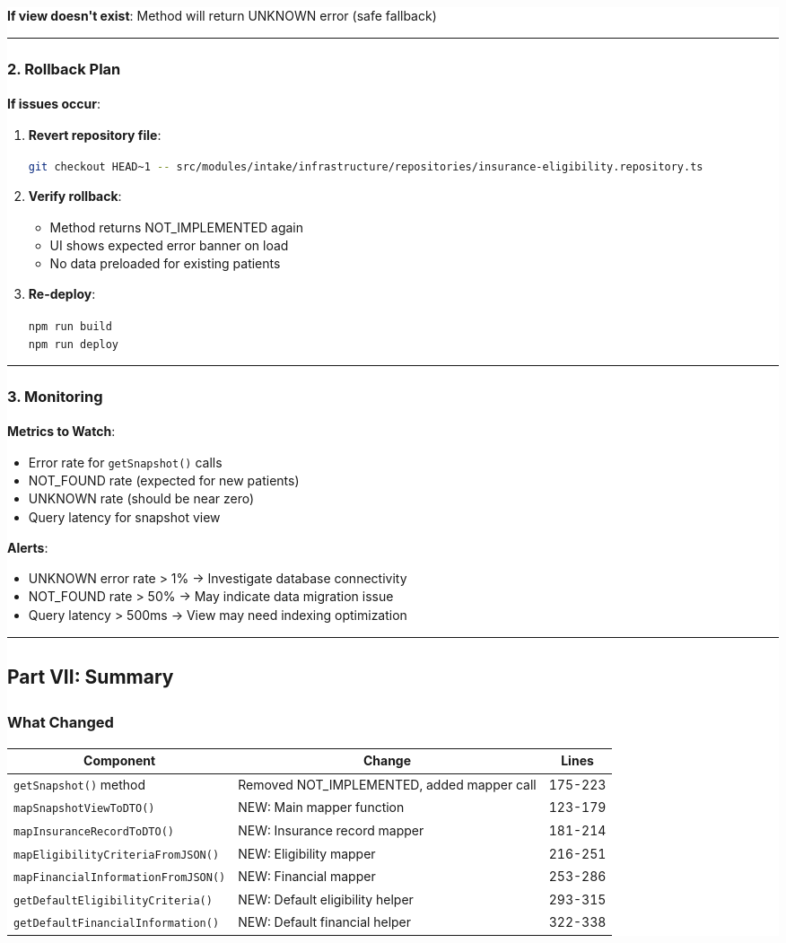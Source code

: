 **If view doesn't exist**: Method will return UNKNOWN error (safe fallback)

---

### 2. Rollback Plan

**If issues occur**:

1. **Revert repository file**:
   ```bash
   git checkout HEAD~1 -- src/modules/intake/infrastructure/repositories/insurance-eligibility.repository.ts
   ```

2. **Verify rollback**:
   - Method returns NOT_IMPLEMENTED again
   - UI shows expected error banner on load
   - No data preloaded for existing patients

3. **Re-deploy**:
   ```bash
   npm run build
   npm run deploy
   ```

---

### 3. Monitoring

**Metrics to Watch**:
- Error rate for `getSnapshot()` calls
- NOT_FOUND rate (expected for new patients)
- UNKNOWN rate (should be near zero)
- Query latency for snapshot view

**Alerts**:
- UNKNOWN error rate > 1% → Investigate database connectivity
- NOT_FOUND rate > 50% → May indicate data migration issue
- Query latency > 500ms → View may need indexing optimization

---

## Part VII: Summary

### What Changed

| Component | Change | Lines |
|-----------|--------|-------|
| `getSnapshot()` method | Removed NOT_IMPLEMENTED, added mapper call | 175-223 |
| `mapSnapshotViewToDTO()` | NEW: Main mapper function | 123-179 |
| `mapInsuranceRecordToDTO()` | NEW: Insurance record mapper | 181-214 |
| `mapEligibilityCriteriaFromJSON()` | NEW: Eligibility mapper | 216-251 |
| `mapFinancialInformationFromJSON()` | NEW: Financial mapper | 253-286 |
| `getDefaultEligibilityCriteria()` | NEW: Default eligibility helper | 293-315 |
| `getDefaultFinancialInformation()` | NEW: Default financial helper | 322-338 |
